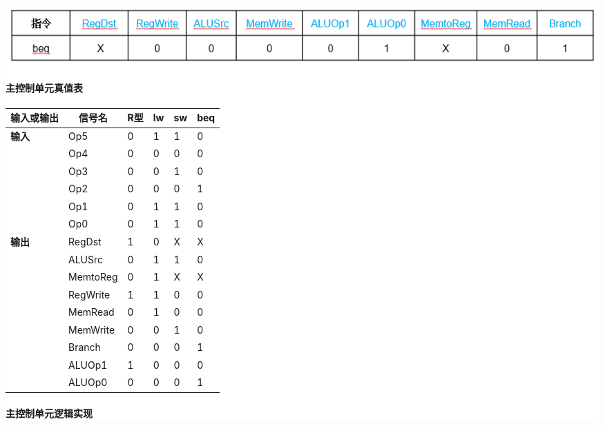 ![branch项用于分支](计算机组成原理-L06-Control-Unit/image-20230407011133607.png)

#### **主控制单元真值表**

| **输入或输出** | **信号名** | **R型** | **lw** | **sw** | **beq** |
| -------------- | ---------- | ------- | ------ | ------ | ------- |
| **输入**       | Op5        | 0       | 1      | 1      | 0       |
|                | Op4        | 0       | 0      | 0      | 0       |
|                | Op3        | 0       | 0      | 1      | 0       |
|                | Op2        | 0       | 0      | 0      | 1       |
|                | Op1        | 0       | 1      | 1      | 0       |
|                | Op0        | 0       | 1      | 1      | 0       |
| **输出**       | RegDst     | 1       | 0      | X      | X       |
|                | ALUSrc     | 0       | 1      | 1      | 0       |
|                | MemtoReg   | 0       | 1      | X      | X       |
|                | RegWrite   | 1       | 1      | 0      | 0       |
|                | MemRead    | 0       | 1      | 0      | 0       |
|                | MemWrite   | 0       | 0      | 1      | 0       |
|                | Branch     | 0       | 0      | 0      | 1       |
|                | ALUOp1     | 1       | 0      | 0      | 0       |
|                | ALUOp0     | 0       | 0      | 0      | 1       |

#### **主控制单元逻辑实现**
